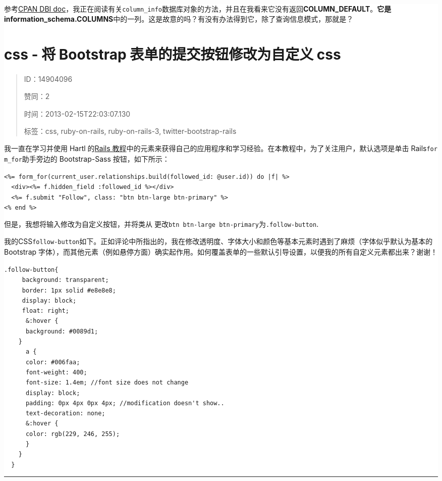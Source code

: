 参考[CPAN DBI doc](http://search.cpan.org/~timb/DBI-1.623/DBI.pm#Catalog_Methods)，我正在阅读有关`column_info`数据库对象的方法，并且在我看来它没有返回**COLUMN_DEFAULT**。**它是information_schema.COLUMNS**中的一列。这是故意的吗？有没有办法得到它，除了查询信息模式，那就是？

# css - 将 Bootstrap 表单的提交按钮修改为自定义 css

> ID：14904096
> 
> 赞同：2
> 
> 时间：2013-02-15T22:03:07.130
> 
> 标签：css, ruby-on-rails, ruby-on-rails-3, twitter-bootstrap-rails

我一直在学习并使用 Hartl 的[Rails 教程](http://ruby.railstutorial.org/chapters/following-users#sec-following_and_followers_pages)中的元素来获得自己的应用程序和学习经验。在本教程中，为了关注用户，默认选项是单击 Rails`form_for`助手旁边的 Bootstrap-Sass 按钮，如下所示：

```
<%= form_for(current_user.relationships.build(followed_id: @user.id)) do |f| %>
  <div><%= f.hidden_field :followed_id %></div>
  <%= f.submit "Follow", class: "btn btn-large btn-primary" %>
<% end %> 
```

但是，我想将输入修改为自定义按钮，并将类从 更改`btn btn-large btn-primary`为`.follow-button`.

我的CSS`follow-button`如下。正如评论中所指出的，我在修改透明度、字体大小和颜色等基本元素时遇到了麻烦（字体似乎默认为基本的 Bootstrap 字体），而其他元素（例如悬停方面）确实起作用。如何覆盖表单的一些默认引导设置，以便我的所有自定义元素都出来？谢谢！

```
.follow-button{
     background: transparent;
     border: 1px solid #e8e8e8;
     display: block;
     float: right;
      &:hover { 
      background: #0089d1;
    }
      a {
      color: #006faa;
      font-weight: 400;
      font-size: 1.4em; //font size does not change
      display: block;
      padding: 0px 4px 0px 4px; //modification doesn't show..
      text-decoration: none;
      &:hover { 
      color: rgb(229, 246, 255);
      }
    }
  } 
```

* * *
